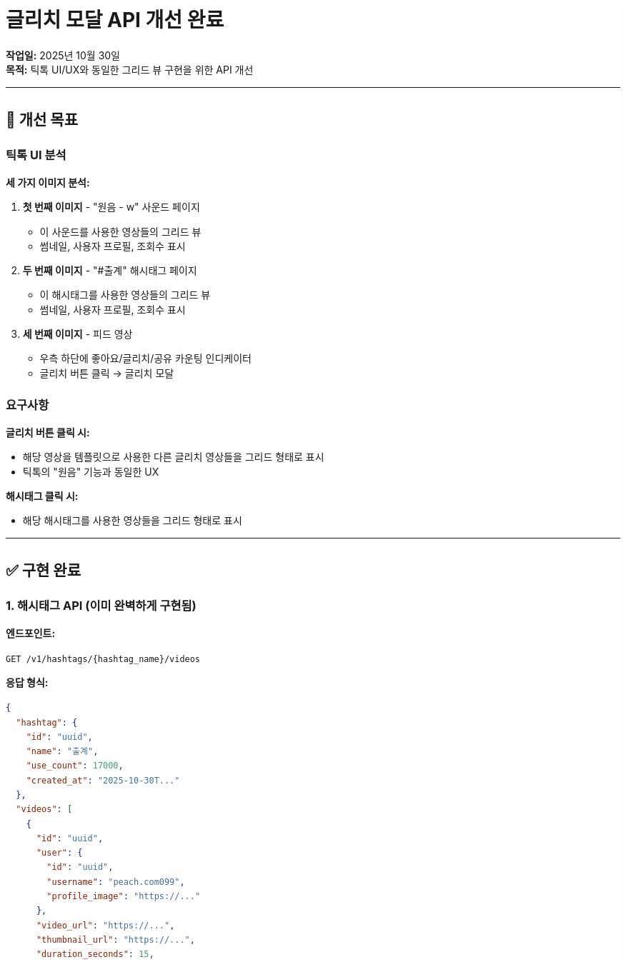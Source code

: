 # 글리치 모달 API 개선 완료

**작업일:** 2025년 10월 30일  
**목적:** 틱톡 UI/UX와 동일한 그리드 뷰 구현을 위한 API 개선

---

## 🎯 개선 목표

### 틱톡 UI 분석

**세 가지 이미지 분석:**

1. **첫 번째 이미지** - "원음 - w" 사운드 페이지
   - 이 사운드를 사용한 영상들의 그리드 뷰
   - 썸네일, 사용자 프로필, 조회수 표시

2. **두 번째 이미지** - "#출계" 해시태그 페이지
   - 이 해시태그를 사용한 영상들의 그리드 뷰
   - 썸네일, 사용자 프로필, 조회수 표시

3. **세 번째 이미지** - 피드 영상
   - 우측 하단에 좋아요/글리치/공유 카운팅 인디케이터
   - 글리치 버튼 클릭 → 글리치 모달

### 요구사항

**글리치 버튼 클릭 시:**
- 해당 영상을 템플릿으로 사용한 다른 글리치 영상들을 그리드 형태로 표시
- 틱톡의 "원음" 기능과 동일한 UX

**해시태그 클릭 시:**
- 해당 해시태그를 사용한 영상들을 그리드 형태로 표시

---

## ✅ 구현 완료

### 1. 해시태그 API (이미 완벽하게 구현됨)

**엔드포인트:**
```
GET /v1/hashtags/{hashtag_name}/videos
```

**응답 형식:**
```json
{
  "hashtag": {
    "id": "uuid",
    "name": "출계",
    "use_count": 17000,
    "created_at": "2025-10-30T..."
  },
  "videos": [
    {
      "id": "uuid",
      "user": {
        "id": "uuid",
        "username": "peach.com099",
        "profile_image": "https://..."
      },
      "video_url": "https://...",
      "thumbnail_url": "https://...",
      "duration_seconds": 15,
```